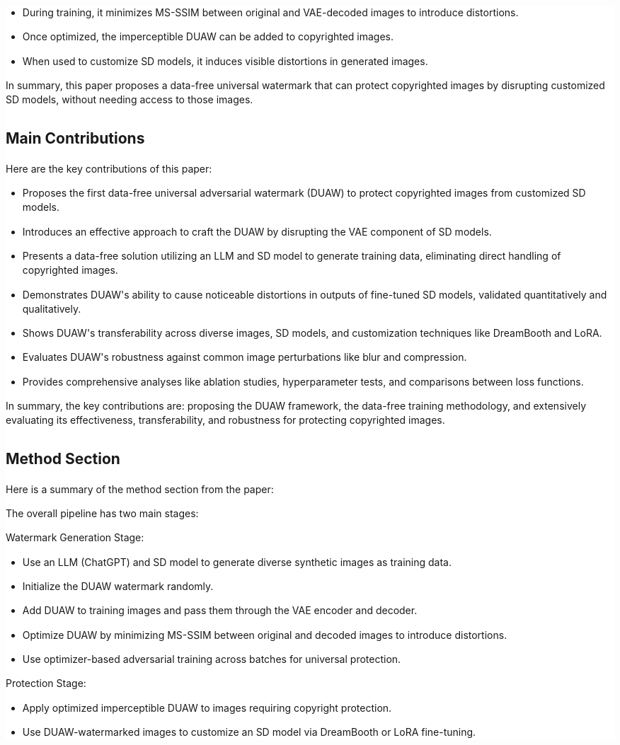- During training, it minimizes MS-SSIM between original and VAE-decoded images to introduce distortions.

- Once optimized, the imperceptible DUAW can be added to copyrighted images. 

- When used to customize SD models, it induces visible distortions in generated images.

In summary, this paper proposes a data-free universal watermark that can protect copyrighted images by disrupting customized SD models, without needing access to those images.

## Main Contributions

 Here are the key contributions of this paper:

- Proposes the first data-free universal adversarial watermark (DUAW) to protect copyrighted images from customized SD models.

- Introduces an effective approach to craft the DUAW by disrupting the VAE component of SD models.

- Presents a data-free solution utilizing an LLM and SD model to generate training data, eliminating direct handling of copyrighted images.

- Demonstrates DUAW's ability to cause noticeable distortions in outputs of fine-tuned SD models, validated quantitatively and qualitatively.

- Shows DUAW's transferability across diverse images, SD models, and customization techniques like DreamBooth and LoRA.

- Evaluates DUAW's robustness against common image perturbations like blur and compression.

- Provides comprehensive analyses like ablation studies, hyperparameter tests, and comparisons between loss functions.

In summary, the key contributions are: proposing the DUAW framework, the data-free training methodology, and extensively evaluating its effectiveness, transferability, and robustness for protecting copyrighted images.

## Method Section

 Here is a summary of the method section from the paper:

The overall pipeline has two main stages:

Watermark Generation Stage:

- Use an LLM (ChatGPT) and SD model to generate diverse synthetic images as training data.

- Initialize the DUAW watermark randomly.

- Add DUAW to training images and pass them through the VAE encoder and decoder.

- Optimize DUAW by minimizing MS-SSIM between original and decoded images to introduce distortions.

- Use optimizer-based adversarial training across batches for universal protection.


Protection Stage: 

- Apply optimized imperceptible DUAW to images requiring copyright protection.

- Use DUAW-watermarked images to customize an SD model via DreamBooth or LoRA fine-tuning.
